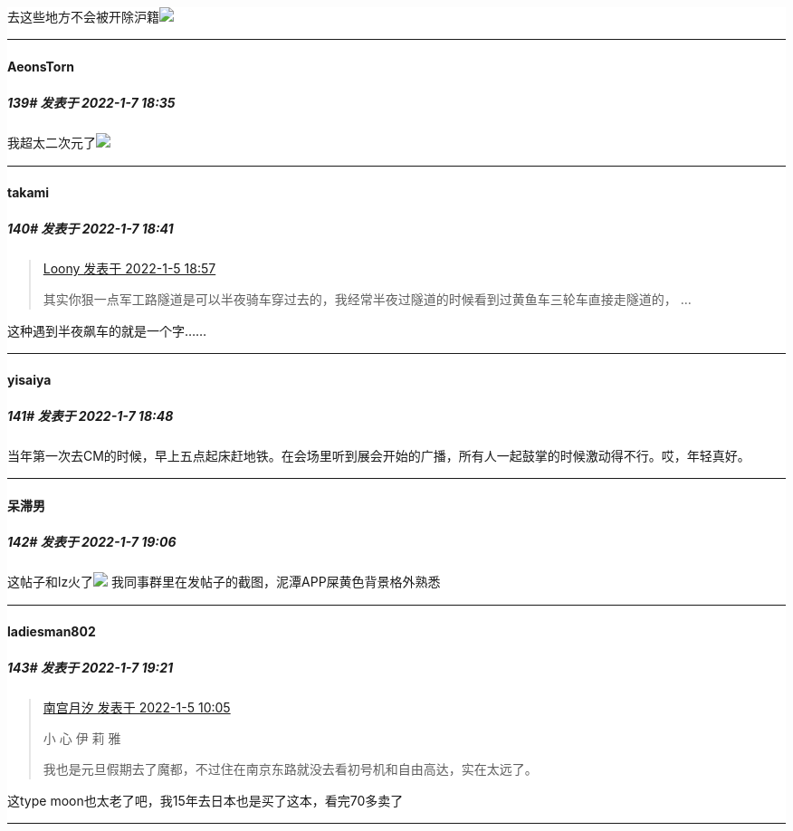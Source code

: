 去这些地方不会被开除沪籍<img src="https://static.saraba1st.com/image/smiley/face2017/067.png" referrerpolicy="no-referrer">

*****

####  AeonsTorn  
##### 139#       发表于 2022-1-7 18:35

我超太二次元了<img src="https://static.saraba1st.com/image/smiley/face2017/068.png" referrerpolicy="no-referrer">

*****

####  takami  
##### 140#       发表于 2022-1-7 18:41

<blockquote><a href="httphttps://bbs.saraba1st.com/2b/forum.php?mod=redirect&amp;goto=findpost&amp;pid=54176436&amp;ptid=2045623" target="_blank">Loony 发表于 2022-1-5 18:57</a>

其实你狠一点军工路隧道是可以半夜骑车穿过去的，我经常半夜过隧道的时候看到过黄鱼车三轮车直接走隧道的， ...</blockquote>
这种遇到半夜飙车的就是一个字……



*****

####  yisaiya  
##### 141#       发表于 2022-1-7 18:48

当年第一次去CM的时候，早上五点起床赶地铁。在会场里听到展会开始的广播，所有人一起鼓掌的时候激动得不行。哎，年轻真好。



*****

####  呆滞男  
##### 142#       发表于 2022-1-7 19:06

这帖子和lz火了<img src="https://static.saraba1st.com/image/smiley/face2017/037.png" referrerpolicy="no-referrer">
我同事群里在发帖子的截图，泥潭APP屎黄色背景格外熟悉

*****

####  ladiesman802  
##### 143#       发表于 2022-1-7 19:21

<blockquote><a href="httphttps://bbs.saraba1st.com/2b/forum.php?mod=redirect&amp;goto=findpost&amp;pid=54168354&amp;ptid=2045623" target="_blank">南宫月汐 发表于 2022-1-5 10:05</a>

小 心 伊 莉 雅

我也是元旦假期去了魔都，不过住在南京东路就没去看初号机和自由高达，实在太远了。</blockquote>
这type moon也太老了吧，我15年去日本也是买了这本，看完70多卖了



*****
